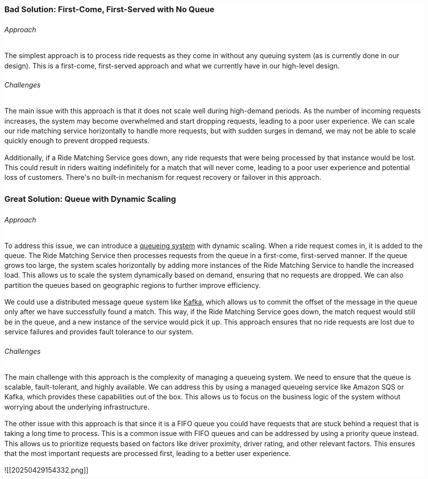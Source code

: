 ### Bad Solution: First-Come, First-Served with No Queue

###### Approach

The simplest approach is to process ride requests as they come in without any queuing system (as is currently done in our design). This is a first-come, first-served approach and what we currently have in our high-level design.

###### Challenges

The main issue with this approach is that it does not scale well during high-demand periods. As the number of incoming requests increases, the system may become overwhelmed and start dropping requests, leading to a poor user experience. We can scale our ride matching service horizontally to handle more requests, but with sudden surges in demand, we may not be able to scale quickly enough to prevent dropped requests.

Additionally, if a Ride Matching Service goes down, any ride requests that were being processed by that instance would be lost. This could result in riders waiting indefinitely for a match that will never come, leading to a poor user experience and potential loss of customers. There's no built-in mechanism for request recovery or failover in this approach.

### Great Solution: Queue with Dynamic Scaling

###### Approach

To address this issue, we can introduce a [queueing system](https://www.hellointerview.com/learn/system-design/in-a-hurry/key-technologies#queue) with dynamic scaling. When a ride request comes in, it is added to the queue. The Ride Matching Service then processes requests from the queue in a first-come, first-served manner. If the queue grows too large, the system scales horizontally by adding more instances of the Ride Matching Service to handle the increased load. This allows us to scale the system dynamically based on demand, ensuring that no requests are dropped. We can also partition the queues based on geographic regions to further improve efficiency.

We could use a distributed message queue system like [Kafka](https://www.hellointerview.com/learn/system-design/deep-dives/kafka), which allows us to commit the offset of the message in the queue only after we have successfully found a match. This way, if the Ride Matching Service goes down, the match request would still be in the queue, and a new instance of the service would pick it up. This approach ensures that no ride requests are lost due to service failures and provides fault tolerance to our system.

###### Challenges

The main challenge with this approach is the complexity of managing a queueing system. We need to ensure that the queue is scalable, fault-tolerant, and highly available. We can address this by using a managed queueing service like Amazon SQS or Kafka, which provides these capabilities out of the box. This allows us to focus on the business logic of the system without worrying about the underlying infrastructure.

The other issue with this approach is that since it is a FIFO queue you could have requests that are stuck behind a request that is taking a long time to process. This is a common issue with FIFO queues and can be addressed by using a priority queue instead. This allows us to prioritize requests based on factors like driver proximity, driver rating, and other relevant factors. This ensures that the most important requests are processed first, leading to a better user experience.

![[20250429154332.png]]
